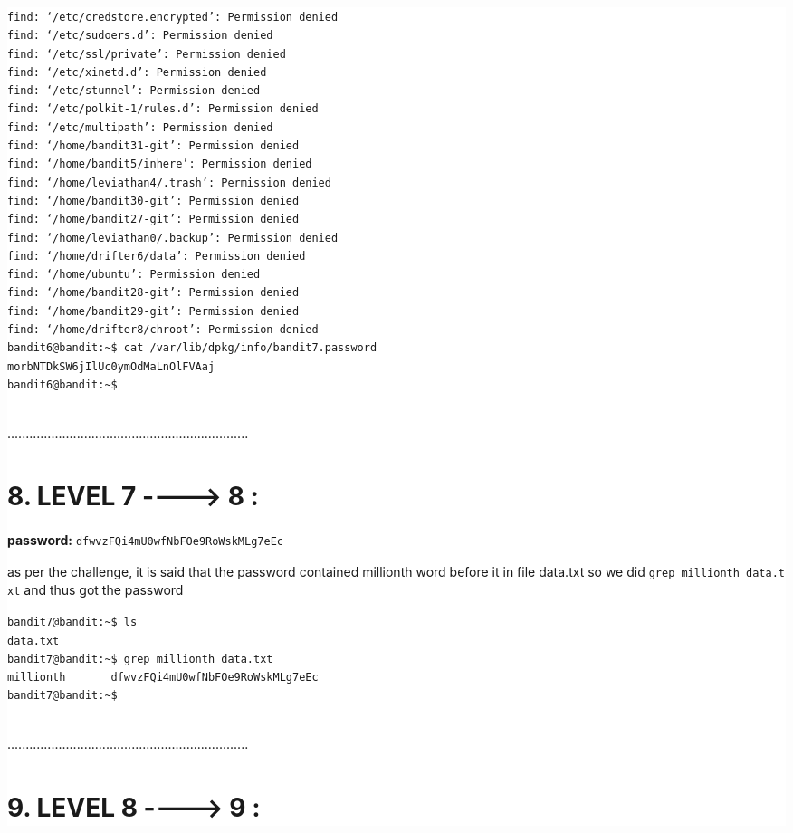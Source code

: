 ```
find: ‘/etc/credstore.encrypted’: Permission denied
find: ‘/etc/sudoers.d’: Permission denied
find: ‘/etc/ssl/private’: Permission denied
find: ‘/etc/xinetd.d’: Permission denied
find: ‘/etc/stunnel’: Permission denied
find: ‘/etc/polkit-1/rules.d’: Permission denied
find: ‘/etc/multipath’: Permission denied
find: ‘/home/bandit31-git’: Permission denied
find: ‘/home/bandit5/inhere’: Permission denied
find: ‘/home/leviathan4/.trash’: Permission denied
find: ‘/home/bandit30-git’: Permission denied
find: ‘/home/bandit27-git’: Permission denied
find: ‘/home/leviathan0/.backup’: Permission denied
find: ‘/home/drifter6/data’: Permission denied
find: ‘/home/ubuntu’: Permission denied
find: ‘/home/bandit28-git’: Permission denied
find: ‘/home/bandit29-git’: Permission denied
find: ‘/home/drifter8/chroot’: Permission denied
bandit6@bandit:~$ cat /var/lib/dpkg/info/bandit7.password
morbNTDkSW6jIlUc0ymOdMaLnOlFVAaj
bandit6@bandit:~$


```

..................................................................



# 8. LEVEL 7 ----> 8 :


**password:** `dfwvzFQi4mU0wfNbFOe9RoWskMLg7eEc`

as per the challenge, it is said that the password contained millionth word before it in file data.txt so we did `grep millionth data.txt` and thus got the password



```
bandit7@bandit:~$ ls
data.txt
bandit7@bandit:~$ grep millionth data.txt
millionth       dfwvzFQi4mU0wfNbFOe9RoWskMLg7eEc
bandit7@bandit:~$


```

..................................................................

# 9. LEVEL 8 ----> 9 :

